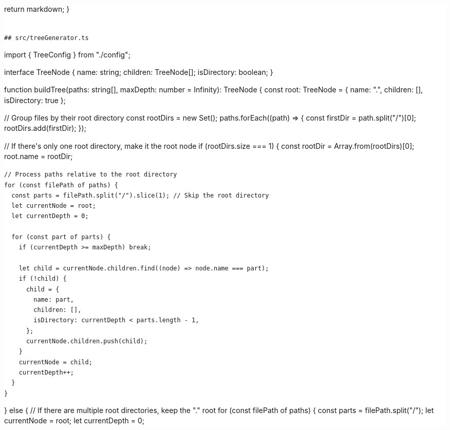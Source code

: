   return markdown;
}

```

## src/treeGenerator.ts

```
import { TreeConfig } from "./config";

interface TreeNode {
  name: string;
  children: TreeNode[];
  isDirectory: boolean;
}

function buildTree(paths: string[], maxDepth: number = Infinity): TreeNode {
  const root: TreeNode = { name: ".", children: [], isDirectory: true };

  // Group files by their root directory
  const rootDirs = new Set<string>();
  paths.forEach((path) => {
    const firstDir = path.split("/")[0];
    rootDirs.add(firstDir);
  });

  // If there's only one root directory, make it the root node
  if (rootDirs.size === 1) {
    const rootDir = Array.from(rootDirs)[0];
    root.name = rootDir;

    // Process paths relative to the root directory
    for (const filePath of paths) {
      const parts = filePath.split("/").slice(1); // Skip the root directory
      let currentNode = root;
      let currentDepth = 0;

      for (const part of parts) {
        if (currentDepth >= maxDepth) break;

        let child = currentNode.children.find((node) => node.name === part);
        if (!child) {
          child = {
            name: part,
            children: [],
            isDirectory: currentDepth < parts.length - 1,
          };
          currentNode.children.push(child);
        }
        currentNode = child;
        currentDepth++;
      }
    }
  } else {
    // If there are multiple root directories, keep the "." root
    for (const filePath of paths) {
      const parts = filePath.split("/");
      let currentNode = root;
      let currentDepth = 0;
